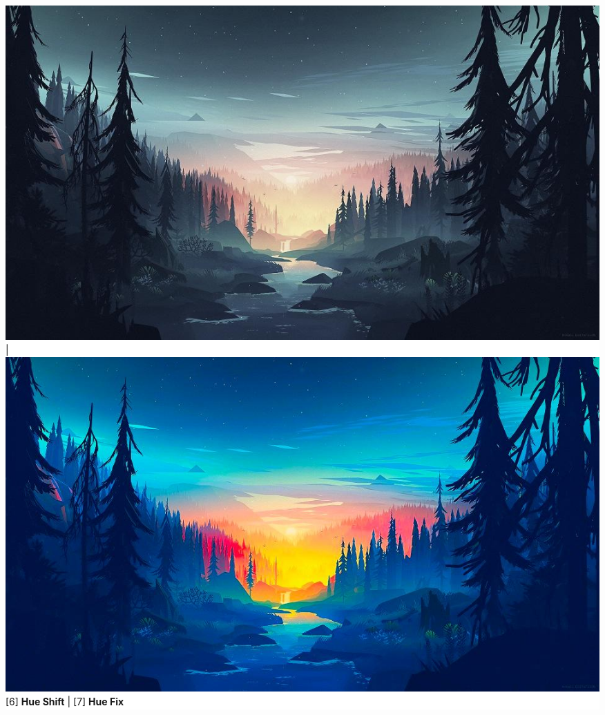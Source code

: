 ![](docs/images/processing/image_chroma-decrease.jpg) | ![](docs/images/processing/image_chroma-increase.jpg)  
[6] **Hue Shift** | [7] **Hue Fix**